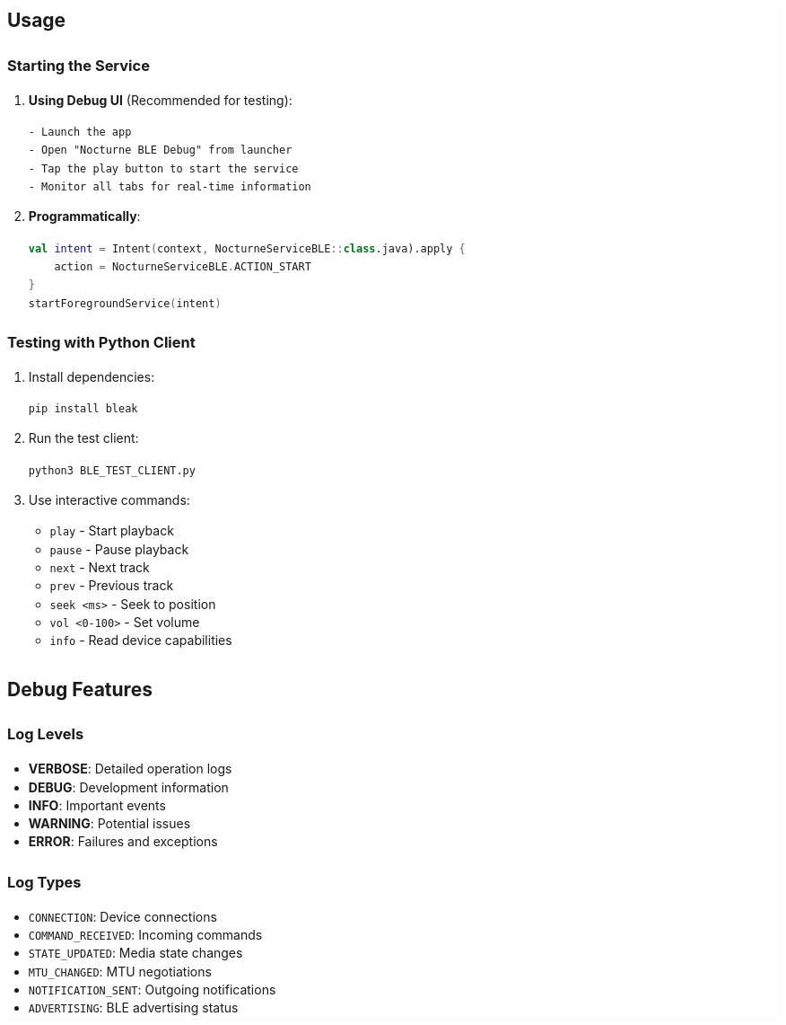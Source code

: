 ## Usage

### Starting the Service

1. **Using Debug UI** (Recommended for testing):
   ```
   - Launch the app
   - Open "Nocturne BLE Debug" from launcher
   - Tap the play button to start the service
   - Monitor all tabs for real-time information
   ```

2. **Programmatically**:
   ```kotlin
   val intent = Intent(context, NocturneServiceBLE::class.java).apply {
       action = NocturneServiceBLE.ACTION_START
   }
   startForegroundService(intent)
   ```

### Testing with Python Client

1. Install dependencies:
   ```bash
   pip install bleak
   ```

2. Run the test client:
   ```bash
   python3 BLE_TEST_CLIENT.py
   ```

3. Use interactive commands:
   - `play` - Start playback
   - `pause` - Pause playback
   - `next` - Next track
   - `prev` - Previous track
   - `seek <ms>` - Seek to position
   - `vol <0-100>` - Set volume
   - `info` - Read device capabilities

## Debug Features

### Log Levels
- **VERBOSE**: Detailed operation logs
- **DEBUG**: Development information
- **INFO**: Important events
- **WARNING**: Potential issues
- **ERROR**: Failures and exceptions

### Log Types
- `CONNECTION`: Device connections
- `COMMAND_RECEIVED`: Incoming commands
- `STATE_UPDATED`: Media state changes
- `MTU_CHANGED`: MTU negotiations
- `NOTIFICATION_SENT`: Outgoing notifications
- `ADVERTISING`: BLE advertising status
